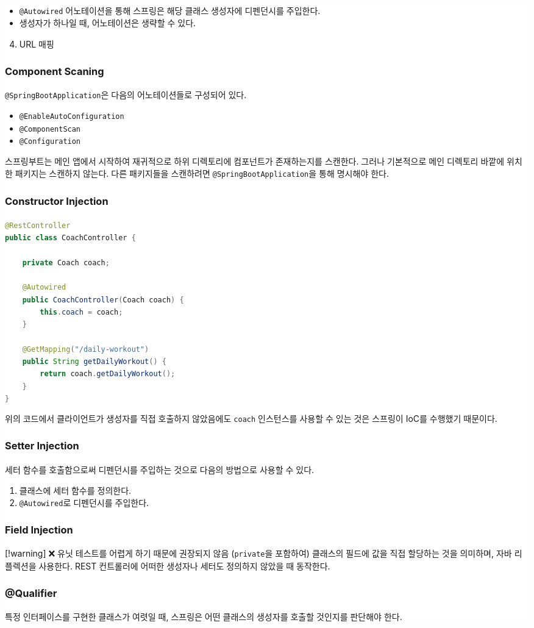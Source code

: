    - `@Autowired` 어노테이션을 통해 스프링은 해당 클래스 생성자에 디펜던시를 주입한다.
   - 생성자가 하나일 때, 어노테이션은 생략할 수 있다.

4. URL 매핑

### Component Scaning

`@SpringBootApplication`은 다음의 어노테이션들로 구성되어 있다.

- `@EnableAutoConfiguration`
- `@ComponentScan`
- `@Configuration`

스프링부트는 메인 앱에서 시작하여 재귀적으로 하위 디렉토리에 컴포넌트가 존재하는지를 스캔한다.
그러나 기본적으로 메인 디렉토리 바깥에 위치한 패키지는 스캔하지 않는다.
다른 패키지들을 스캔하려면 `@SpringBootApplication`을 통해 명시해야 한다.

### Constructor Injection

```java
@RestController
public class CoachController {

	private Coach coach;

	@Autowired
	public CoachController(Coach coach) {
		this.coach = coach;
	}

	@GetMapping("/daily-workout")
	public String getDailyWorkout() {
		return coach.getDailyWorkout();
	}
}
```

위의 코드에서 클라이언트가 생성자를 직접 호출하지 않았음에도 `coach` 인스턴스를 사용할 수 있는 것은 스프링이 IoC를 수행했기 때문이다.

### Setter Injection

세터 함수를 호출함으로써 디펜던시를 주입하는 것으로 다음의 방법으로 사용할 수 있다.

1. 클래스에 세터 함수를 정의한다.
2. `@Autowired`로 디펜던시를 주입한다.

### Field Injection

[!warning] ❌ 유닛 테스트를 어렵게 하기 때문에 권장되지 않음
(`private`을 포함하여) 클래스의 필드에 값을 직접 할당하는 것을 의미하며, 자바 리플렉션을 사용한다. REST 컨트롤러에 어떠한 생성자나 세터도 정의하지 않았을 때 동작한다.

### @Qualifier

특정 인터페이스를 구현한 클래스가 여렷일 때, 스프링은 어떤 클래스의 생성자를 호출할 것인지를 판단해야 한다.
